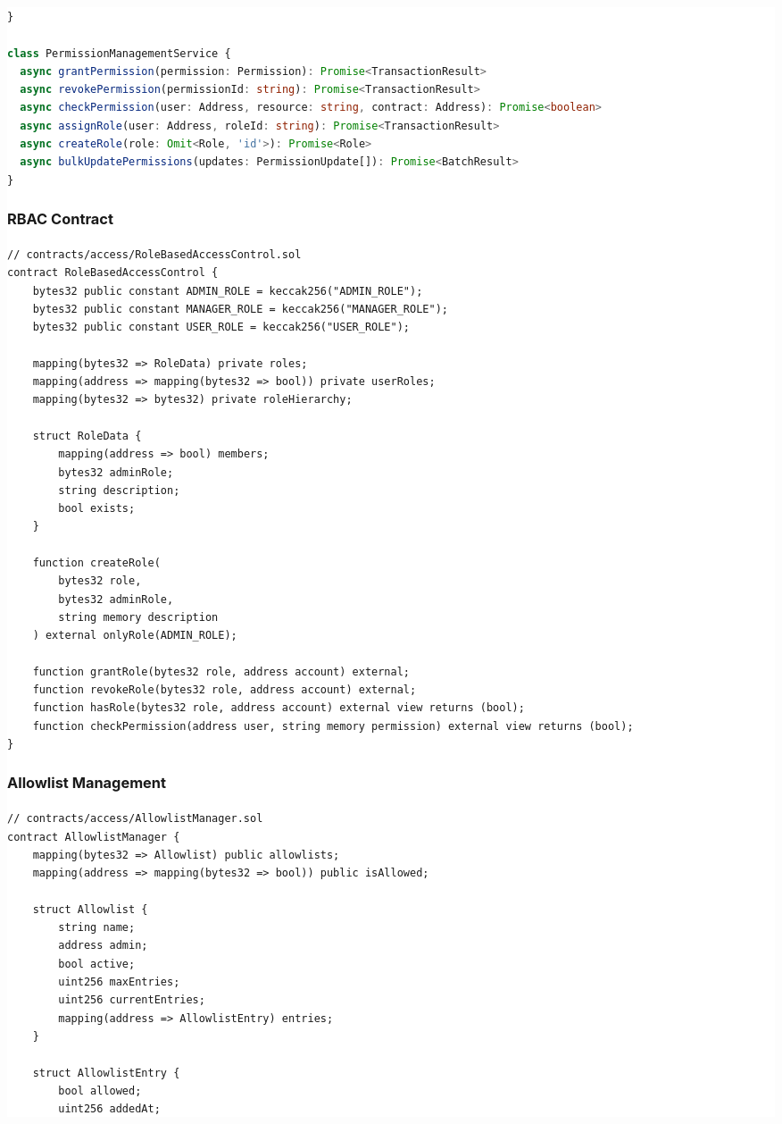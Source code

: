 ```typescript
}

class PermissionManagementService {
  async grantPermission(permission: Permission): Promise<TransactionResult>
  async revokePermission(permissionId: string): Promise<TransactionResult>
  async checkPermission(user: Address, resource: string, contract: Address): Promise<boolean>
  async assignRole(user: Address, roleId: string): Promise<TransactionResult>
  async createRole(role: Omit<Role, 'id'>): Promise<Role>
  async bulkUpdatePermissions(updates: PermissionUpdate[]): Promise<BatchResult>
}
```

### RBAC Contract
```solidity
// contracts/access/RoleBasedAccessControl.sol
contract RoleBasedAccessControl {
    bytes32 public constant ADMIN_ROLE = keccak256("ADMIN_ROLE");
    bytes32 public constant MANAGER_ROLE = keccak256("MANAGER_ROLE");
    bytes32 public constant USER_ROLE = keccak256("USER_ROLE");
    
    mapping(bytes32 => RoleData) private roles;
    mapping(address => mapping(bytes32 => bool)) private userRoles;
    mapping(bytes32 => bytes32) private roleHierarchy;
    
    struct RoleData {
        mapping(address => bool) members;
        bytes32 adminRole;
        string description;
        bool exists;
    }
    
    function createRole(
        bytes32 role,
        bytes32 adminRole,
        string memory description
    ) external onlyRole(ADMIN_ROLE);
    
    function grantRole(bytes32 role, address account) external;
    function revokeRole(bytes32 role, address account) external;
    function hasRole(bytes32 role, address account) external view returns (bool);
    function checkPermission(address user, string memory permission) external view returns (bool);
}
```

### Allowlist Management
```solidity
// contracts/access/AllowlistManager.sol
contract AllowlistManager {
    mapping(bytes32 => Allowlist) public allowlists;
    mapping(address => mapping(bytes32 => bool)) public isAllowed;
    
    struct Allowlist {
        string name;
        address admin;
        bool active;
        uint256 maxEntries;
        uint256 currentEntries;
        mapping(address => AllowlistEntry) entries;
    }
    
    struct AllowlistEntry {
        bool allowed;
        uint256 addedAt;
```